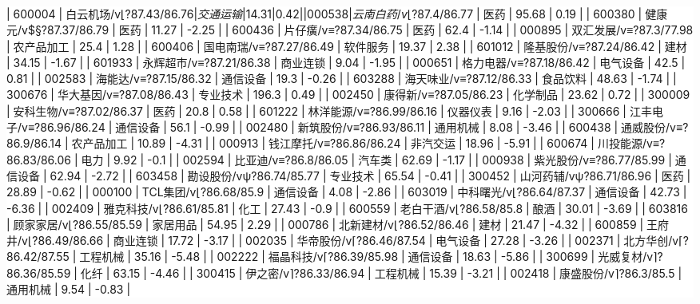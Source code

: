 | 600004 | 白云机场/v$⌊?87.43/86.76 |  交通运输  |   14.31   |  0.42  |
| 000538 | 云南白药/v$⌊?87.4/86.77  |    医药    |   95.68   |  0.19  |
| 600380 |  健康元/v$§?87.37/86.79  |    医药    |   11.27   | -2.25  |
| 600436 |  片仔癀/v≡?87.34/86.75   |    医药    |    62.4   | -1.14  |
| 000895 |  双汇发展/v≡?87.3/77.98  | 农产品加工 |    25.4   |  1.28  |
| 600406 | 国电南瑞/v≡?87.27/86.49  |  软件服务  |   19.37   |  2.38  |
| 601012 | 隆基股份/v≡?87.24/86.42  |    建材    |   34.15   | -1.67  |
| 601933 | 永辉超市/v≡?87.21/86.38  |  商业连锁  |    9.04   | -1.95  |
| 000651 | 格力电器/v≡?87.18/86.42  |  电气设备  |    42.5   |  0.81  |
| 002583 |  海能达/v≡?87.15/86.32   |  通信设备  |    19.3   | -0.26  |
| 603288 | 海天味业/v≡?87.12/86.33  |  食品饮料  |   48.63   | -1.74  |
| 300676 | 华大基因/v≡?87.08/86.43  |  专业技术  |   196.3   |  0.49  |
| 002450 |  康得新/v≡?87.05/86.23   |  化学制品  |   23.62   |  0.72  |
| 300009 | 安科生物/v≡?87.02/86.37  |    医药    |    20.8   |  0.58  |
| 601222 | 林洋能源/v≡?86.99/86.16  |  仪器仪表  |    9.16   | -2.03  |
| 300666 | 江丰电子/v≡?86.96/86.24  |  通信设备  |    56.1   | -0.99  |
| 002480 | 新筑股份/v≡?86.93/86.11  |  通用机械  |    8.08   | -3.46  |
| 600438 |  通威股份/v≡?86.9/86.14  | 农产品加工 |   10.89   | -4.31  |
| 000913 | 钱江摩托/v≡?86.86/86.24  |  非汽交运  |   18.96   | -5.91  |
| 600674 | 川投能源/v≡?86.83/86.06  |    电力    |    9.92   |  -0.1  |
| 002594 |   比亚迪/v≡?86.8/86.05   |   汽车类   |   62.69   | -1.17  |
| 000938 | 紫光股份/v≡?86.77/85.99  |  通信设备  |   62.94   | -2.72  |
| 603458 | 勘设股份/vψ?86.74/85.77  |  专业技术  |   65.54   | -0.41  |
| 300452 | 山河药辅/vψ?86.71/86.96  |    医药    |   28.89   | -0.62  |
| 000100 |  TCL集团/v⌊?86.68/85.9   |  通信设备  |    4.08   | -2.86  |
| 603019 | 中科曙光/v⌊?86.64/87.37  |  通信设备  |   42.73   | -6.36  |
| 002409 | 雅克科技/v⌊?86.61/85.81  |    化工    |   27.43   |  -0.9  |
| 600559 |  老白干酒/v⌊?86.58/85.8  |    酿酒    |   30.01   | -3.69  |
| 603816 | 顾家家居/v⌊?86.55/85.59  |  家居用品  |   54.95   |  2.29  |
| 000786 | 北新建材/v⌊?86.52/86.46  |    建材    |   21.47   | -4.32  |
| 600859 |  王府井/v⌊?86.49/86.66   |  商业连锁  |   17.72   | -3.17  |
| 002035 | 华帝股份/v⌈?86.46/87.54  |  电气设备  |   27.28   | -3.26  |
| 002371 | 北方华创/v⌈?86.42/87.55  |  工程机械  |   35.16   | -5.48  |
| 002222 | 福晶科技/v⌈?86.39/85.98  |  通信设备  |   18.63   | -5.86  |
| 300699 | 光威复材/v⌉?86.36/85.59  |    化纤    |   63.15   | -4.46  |
| 300415 |  伊之密/v⌉?86.33/86.94   |  工程机械  |   15.39   | -3.21  |
| 002418 |  康盛股份/v⌉?86.3/85.5   |  通用机械  |    9.54   | -0.83  |